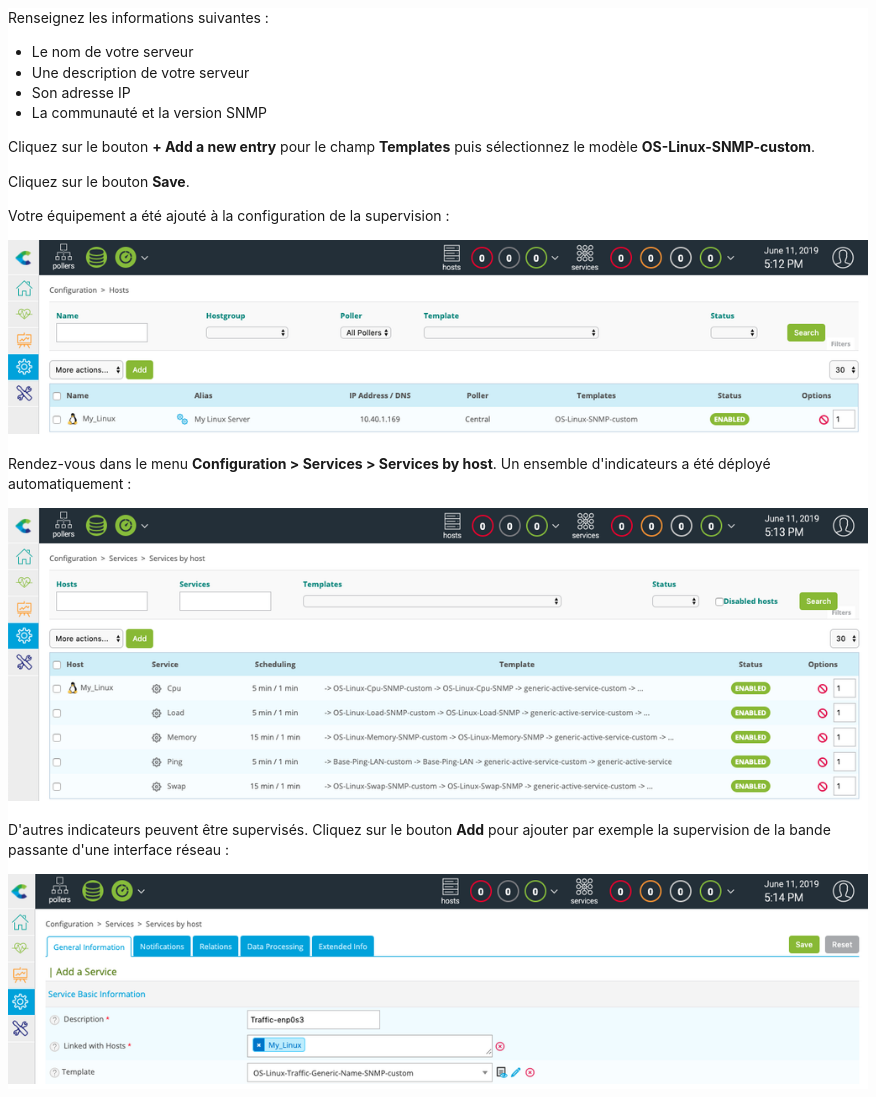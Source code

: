 Renseignez les informations suivantes :

* Le nom de votre serveur
* Une description de votre serveur
* Son adresse IP
* La communauté et la version SNMP

Cliquez sur le bouton **+ Add a new entry** pour le champ **Templates** puis sélectionnez le modèle **OS-Linux-SNMP-custom**.

Cliquez sur le bouton **Save**.

Votre équipement a été ajouté à la configuration de la supervision :

![image](../assets/getting-started/quick_start_linux_2.png)

Rendez-vous dans le menu **Configuration > Services > Services by host**. Un ensemble d'indicateurs a été déployé
automatiquement :

![image](../assets/getting-started/quick_start_linux_3.png)

D'autres indicateurs peuvent être supervisés. Cliquez sur le bouton **Add** pour ajouter par exemple la supervision de
la bande passante d'une interface réseau :

![image](../assets/getting-started/quick_start_linux_4a.png)
